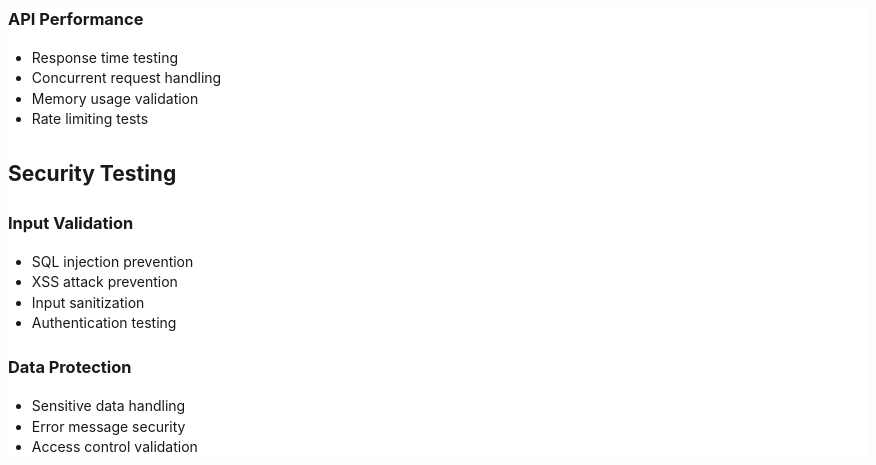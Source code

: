 ### API Performance
- Response time testing
- Concurrent request handling
- Memory usage validation
- Rate limiting tests

## Security Testing

### Input Validation
- SQL injection prevention
- XSS attack prevention
- Input sanitization
- Authentication testing

### Data Protection
- Sensitive data handling
- Error message security
- Access control validation
